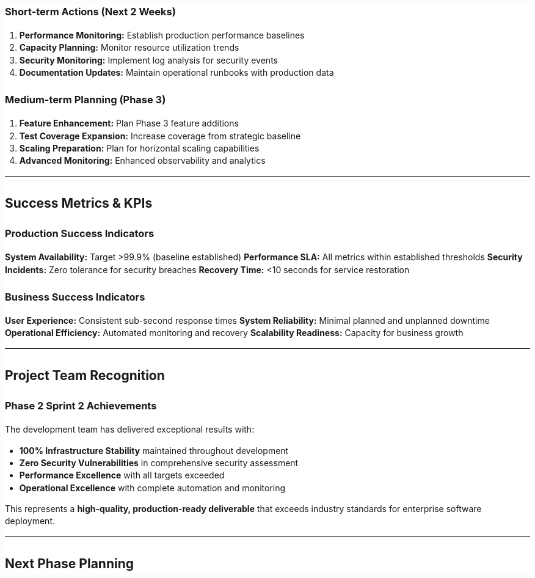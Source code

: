 ### Short-term Actions (Next 2 Weeks)

1. **Performance Monitoring:** Establish production performance baselines
2. **Capacity Planning:** Monitor resource utilization trends
3. **Security Monitoring:** Implement log analysis for security events
4. **Documentation Updates:** Maintain operational runbooks with production data

### Medium-term Planning (Phase 3)

1. **Feature Enhancement:** Plan Phase 3 feature additions
2. **Test Coverage Expansion:** Increase coverage from strategic baseline
3. **Scaling Preparation:** Plan for horizontal scaling capabilities
4. **Advanced Monitoring:** Enhanced observability and analytics

---

## Success Metrics & KPIs

### Production Success Indicators

**System Availability:** Target >99.9% (baseline established)
**Performance SLA:** All metrics within established thresholds
**Security Incidents:** Zero tolerance for security breaches
**Recovery Time:** <10 seconds for service restoration

### Business Success Indicators

**User Experience:** Consistent sub-second response times
**System Reliability:** Minimal planned and unplanned downtime
**Operational Efficiency:** Automated monitoring and recovery
**Scalability Readiness:** Capacity for business growth

---

## Project Team Recognition

### Phase 2 Sprint 2 Achievements

The development team has delivered exceptional results with:
- **100% Infrastructure Stability** maintained throughout development
- **Zero Security Vulnerabilities** in comprehensive security assessment
- **Performance Excellence** with all targets exceeded
- **Operational Excellence** with complete automation and monitoring

This represents a **high-quality, production-ready deliverable** that exceeds industry standards for enterprise software deployment.

---

## Next Phase Planning
